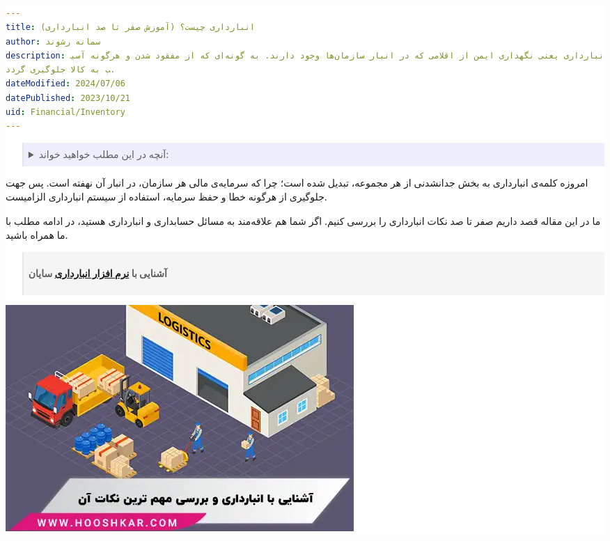 ```yaml
---
title: انبارداری چیست؟ (آموزش صفر تا صد انبارداری)
author: سمانه رشوند
description: نبارداری یعنی نگهداری ایمن از اقلامی که در انبار سازمان‌ها وجود دارند. به گونه‌ای که از مفقود شدن و هرگونه آسیب به کالا جلوگیری گردد.
dateModified: 2024/07/06
datePublished: 2023/10/21
uid: Financial/Inventory
---
```


<blockquote style="background-color:#eeeefc; padding:0.5rem">

<details><summary>آنچه در این مطلب خواهید خواند:</summary></details>

</blockquote>

<style>.h_iframe-aparat_embed_frame{position:relative;margin:1rem 0;}.h_iframe-aparat_embed_frame .ratio{display:block;width:100%;height:auto;}.h_iframe-aparat_embed_frame iframe{position:absolute;top:0;left:0;width:100%;height:100%;}
 @media only screen and (min-width: 992px){
    .h_iframe-aparat_embed_frame{width:60%;}
  }
</style>

امروزه کلمه‌ی انبارداری به بخش جدانشدنی از هر مجموعه، تبدیل شده است؛ چرا که سرمایه‌ی مالی هر سازمان، در انبار آن نهفته است. پس جهت جلوگیری از هرگونه خطا و حفظ سرمایه‌، استفاده از سیستم انبارداری الزامیست. 

ما در این مقاله قصد داریم صفر تا صد نکات انبارداری را بررسی کنیم. اگر شما هم علاقه‌مند به مسائل حسابداری و انبارداری هستید، در ادامه مطلب با ما همراه باشید.

<blockquote style="background-color:#f5f5f5; padding:0.5rem">
<p><strong>آشنایی با <a href="https://www.hooshkar.com/Software/Sayan/Module/InventoryAccounting" target="_blank">نرم افزار انبارداری</a> سایان</strong></p></blockquote>

![آشنایی با انبارداری و بررسی مهم ترین نکات آن](./Images/FamiliarityWarehousing.webp)
